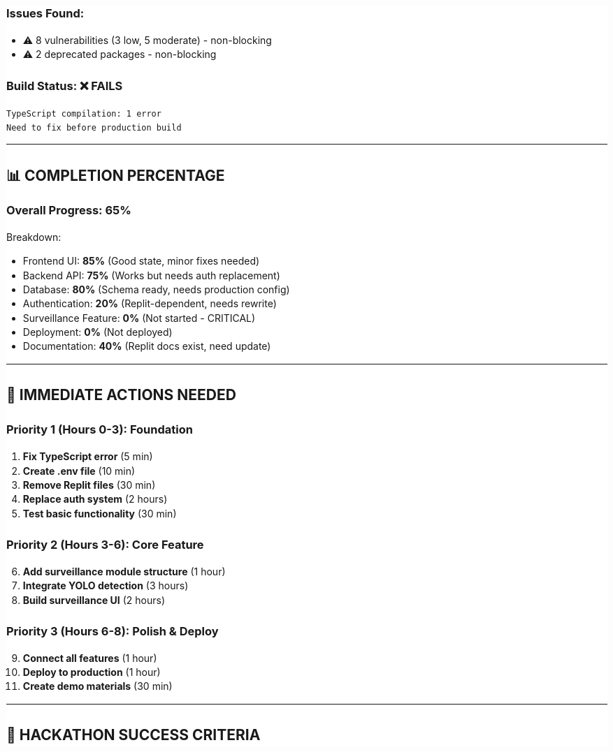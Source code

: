 ### Issues Found:
- ⚠️ 8 vulnerabilities (3 low, 5 moderate) - non-blocking
- ⚠️ 2 deprecated packages - non-blocking

### Build Status: ❌ FAILS
```
TypeScript compilation: 1 error
Need to fix before production build
```

---

## 📊 COMPLETION PERCENTAGE

### Overall Progress: **65%**

Breakdown:
- Frontend UI: **85%** (Good state, minor fixes needed)
- Backend API: **75%** (Works but needs auth replacement)
- Database: **80%** (Schema ready, needs production config)
- Authentication: **20%** (Replit-dependent, needs rewrite)
- Surveillance Feature: **0%** (Not started - CRITICAL)
- Deployment: **0%** (Not deployed)
- Documentation: **40%** (Replit docs exist, need update)

---

## 🚀 IMMEDIATE ACTIONS NEEDED

### Priority 1 (Hours 0-3): Foundation
1. **Fix TypeScript error** (5 min)
2. **Create .env file** (10 min)
3. **Remove Replit files** (30 min)
4. **Replace auth system** (2 hours)
5. **Test basic functionality** (30 min)

### Priority 2 (Hours 3-6): Core Feature
6. **Add surveillance module structure** (1 hour)
7. **Integrate YOLO detection** (3 hours)
8. **Build surveillance UI** (2 hours)

### Priority 3 (Hours 6-8): Polish & Deploy
9. **Connect all features** (1 hour)
10. **Deploy to production** (1 hour)
11. **Create demo materials** (30 min)

---

## 🎯 HACKATHON SUCCESS CRITERIA
